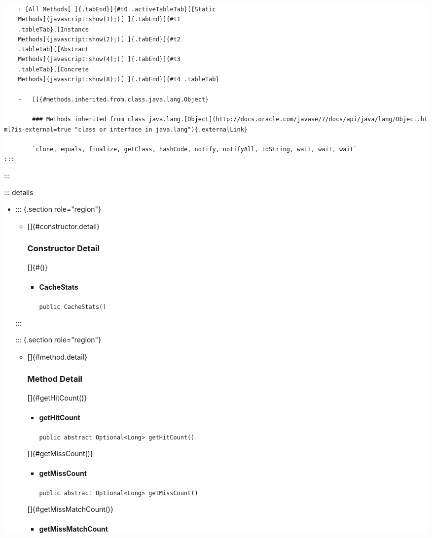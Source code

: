         : [All Methods[ ]{.tabEnd}]{#t0 .activeTableTab}[[Static
        Methods](javascript:show(1);)[ ]{.tabEnd}]{#t1
        .tableTab}[[Instance
        Methods](javascript:show(2);)[ ]{.tabEnd}]{#t2
        .tableTab}[[Abstract
        Methods](javascript:show(4);)[ ]{.tabEnd}]{#t3
        .tableTab}[[Concrete
        Methods](javascript:show(8);)[ ]{.tabEnd}]{#t4 .tableTab}

        -   []{#methods.inherited.from.class.java.lang.Object}

            ### Methods inherited from class java.lang.[Object](http://docs.oracle.com/javase/7/docs/api/java/lang/Object.html?is-external=true "class or interface in java.lang"){.externalLink}

            `clone, equals, finalize, getClass, hashCode, notify, notifyAll, toString, wait, wait, wait`
    :::
:::

::: details
-   ::: {.section role="region"}
    -   []{#constructor.detail}

        ### Constructor Detail

        []{#<init>()}

        -   #### CacheStats

                public CacheStats()
    :::

    ::: {.section role="region"}
    -   []{#method.detail}

        ### Method Detail

        []{#getHitCount()}

        -   #### getHitCount

            ``` methodSignature
            public abstract Optional<Long> getHitCount()
            ```

        []{#getMissCount()}

        -   #### getMissCount

            ``` methodSignature
            public abstract Optional<Long> getMissCount()
            ```

        []{#getMissMatchCount()}

        -   #### getMissMatchCount
